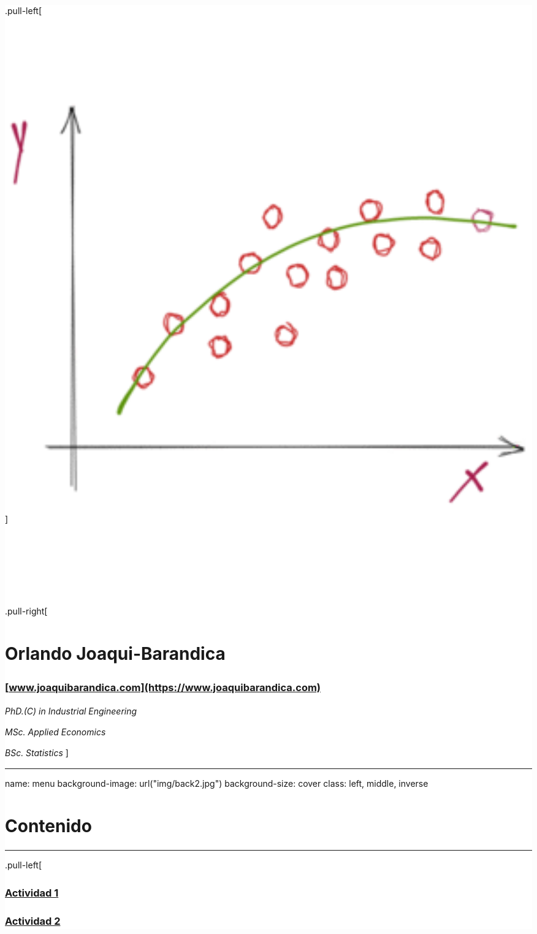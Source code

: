 .pull-left[

<br><br><br><br><br>

<img src="img/gif1.gif" width="110%" />
]

<br><br><br><br><br>


.pull-right[
# Orlando Joaqui-Barandica
### [www.joaquibarandica.com](https://www.joaquibarandica.com)
 *PhD.(C) in Industrial Engineering* 
 
 *MSc. Applied Economics*
 
 *BSc. Statistics*
]

---

name: menu
background-image: url("img/back2.jpg")
background-size: cover
class: left, middle, inverse

# Contenido

----


.pull-left[
### <i class="fa fa-sort-numeric-up" role="presentation" aria-label="sort-numeric-up icon"></i> [Actividad 1](#Act1)

### <i class="fa fa-sort-numeric-up" role="presentation" aria-label="sort-numeric-up icon"></i> [Actividad 2](#Act2)

